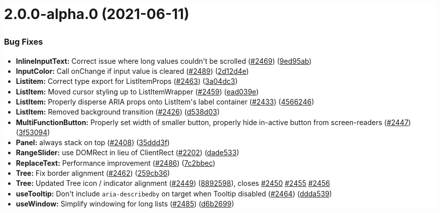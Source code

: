 


# 2.0.0-alpha.0 (2021-06-11)


### Bug Fixes

* **InlineInputText:** Correct issue where long values couldn't be scrolled ([#2469](https://github.com/looker-open-source/components/issues/2469)) ([9ed95ab](https://github.com/looker-open-source/components/commit/9ed95ab09fc61dc58b5327c958a46c1ef9384422))
* **InputColor:** Call onChange if input value is cleared ([#2489](https://github.com/looker-open-source/components/issues/2489)) ([2d12d4e](https://github.com/looker-open-source/components/commit/2d12d4e60c93b998a6ae67856ebc93e25abb6d31))
* **Listitem:** Correct type export for ListItemProps ([#2463](https://github.com/looker-open-source/components/issues/2463)) ([3a04dc3](https://github.com/looker-open-source/components/commit/3a04dc303df4aefa107af1776b3f45ceef143ee6))
* **ListItem:** Moved cursor styling up to ListItemWrapper ([#2459](https://github.com/looker-open-source/components/issues/2459)) ([ead039e](https://github.com/looker-open-source/components/commit/ead039ec9ea168a2b764ef972efba17198d1025b))
* **ListItem:** Properly disperse ARIA props onto ListItem's label container ([#2433](https://github.com/looker-open-source/components/issues/2433)) ([4566246](https://github.com/looker-open-source/components/commit/45662462b38a875346fbd6ed00c4638e45c521fa))
* **ListItem:** Removed background transition ([#2426](https://github.com/looker-open-source/components/issues/2426)) ([d538d03](https://github.com/looker-open-source/components/commit/d538d0311d8d17664e108699f6d258ed3b4d275c))
* **MultiFunctionButton:** Properly set width of smaller button, properly hide in-active button from screen-readers ([#2447](https://github.com/looker-open-source/components/issues/2447)) ([3f53094](https://github.com/looker-open-source/components/commit/3f5309470e19324f701f5e47e5f1440a7e3ba3fe))
* **Panel:** always stack on top ([#2408](https://github.com/looker-open-source/components/issues/2408)) ([35ddd3f](https://github.com/looker-open-source/components/commit/35ddd3fc9eb95f3d5f4385daed76c792488b55b9))
* **RangeSlider:** use DOMRect in lieu of ClientRect ([#2202](https://github.com/looker-open-source/components/issues/2202)) ([dade533](https://github.com/looker-open-source/components/commit/dade533775f71cce773fdee388b29c131499e5b8))
* **ReplaceText:** Performance improvement ([#2486](https://github.com/looker-open-source/components/issues/2486)) ([7c2bbec](https://github.com/looker-open-source/components/commit/7c2bbec286b02387d4ecffd1796b06c968952720))
* **Tree:** Fix border alignment ([#2462](https://github.com/looker-open-source/components/issues/2462)) ([259cb36](https://github.com/looker-open-source/components/commit/259cb368e3016f1708f82f141ded788b6b9987a2))
* **Tree:** Updated Tree icon / indicator alignment ([#2449](https://github.com/looker-open-source/components/issues/2449)) ([8892598](https://github.com/looker-open-source/components/commit/8892598bb1cb6c5673f53a6f65d9f834d01e31c1)), closes [#2450](https://github.com/looker-open-source/components/issues/2450) [#2455](https://github.com/looker-open-source/components/issues/2455) [#2456](https://github.com/looker-open-source/components/issues/2456)
* **useTooltip:** Don't include `aria-describedby` on target when Tooltip disabled ([#2464](https://github.com/looker-open-source/components/issues/2464)) ([ddda539](https://github.com/looker-open-source/components/commit/ddda539b52d163e55792ffe1c5aa54836226e99f))
* **useWindow:** Simplify windowing for long lists ([#2485](https://github.com/looker-open-source/components/issues/2485)) ([d6b2699](https://github.com/looker-open-source/components/commit/d6b2699d8065a1209a512876057036496c267627))
